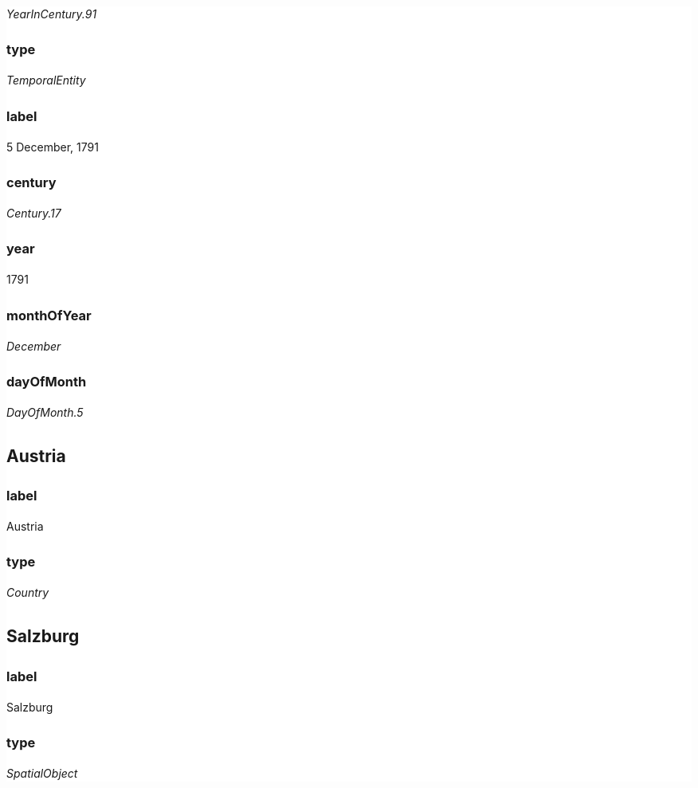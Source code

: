 
*YearInCentury.91*

### type


*TemporalEntity*

### label


5 December, 1791

### century


*Century.17*

### year


1791

### monthOfYear


*December*

### dayOfMonth


*DayOfMonth.5*

## Austria

### label


Austria

### type


*Country*

## Salzburg

### label


Salzburg

### type


*SpatialObject*
